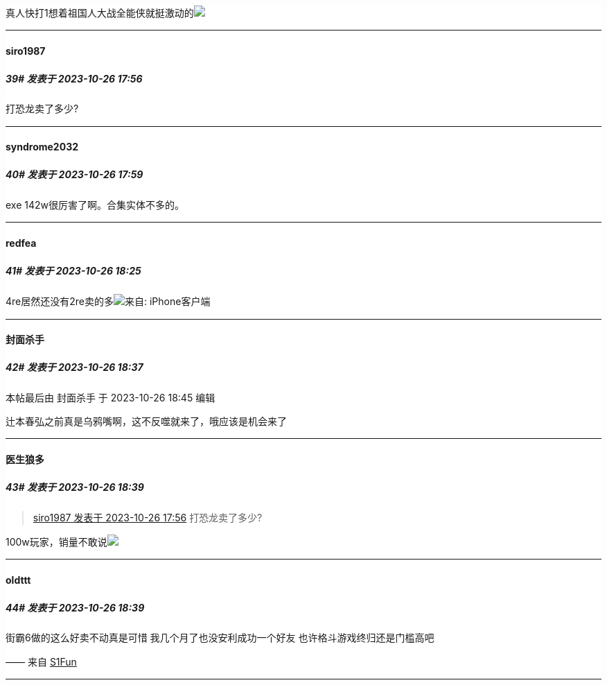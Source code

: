 真人快打1想着祖国人大战全能侠就挺激动的<img src="https://static.saraba1st.com/image/smiley/face2017/067.png" referrerpolicy="no-referrer">

*****

####  siro1987  
##### 39#       发表于 2023-10-26 17:56

打恐龙卖了多少?

*****

####  syndrome2032  
##### 40#       发表于 2023-10-26 17:59

exe 142w很厉害了啊。合集实体不多的。

*****

####  redfea  
##### 41#       发表于 2023-10-26 18:25

4re居然还没有2re卖的多<img src="https://static.saraba1st.com/image/smiley/face2017/100.png" referrerpolicy="no-referrer">来自: iPhone客户端

*****

####  封面杀手  
##### 42#       发表于 2023-10-26 18:37

 本帖最后由 封面杀手 于 2023-10-26 18:45 编辑 

辻本春弘之前真是乌鸦嘴啊，这不反噬就来了，哦应该是机会来了

*****

####  医生狼多  
##### 43#       发表于 2023-10-26 18:39

<blockquote><a href="httphttps://bbs.saraba1st.com/2b/forum.php?mod=redirect&amp;goto=findpost&amp;pid=62839285&amp;ptid=2158232" target="_blank">siro1987 发表于 2023-10-26 17:56</a>
打恐龙卖了多少?</blockquote>
100w玩家，销量不敢说<img src="https://static.saraba1st.com/image/smiley/face2017/067.png" referrerpolicy="no-referrer">

*****

####  oldttt  
##### 44#       发表于 2023-10-26 18:39

街霸6做的这么好卖不动真是可惜
我几个月了也没安利成功一个好友 也许格斗游戏终归还是门槛高吧

—— 来自 [S1Fun](https://s1fun.koalcat.com)

*****
